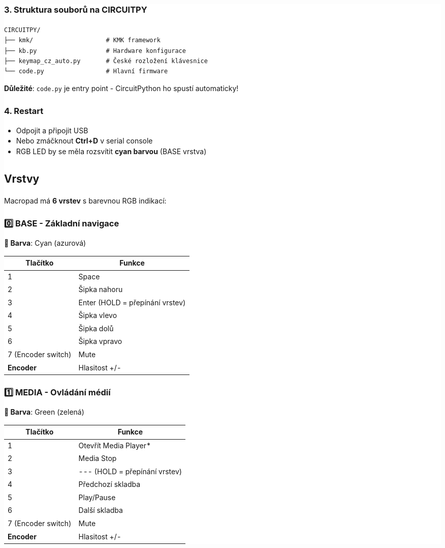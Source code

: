 ### 3. Struktura souborů na CIRCUITPY

```
CIRCUITPY/
├── kmk/                    # KMK framework
├── kb.py                   # Hardware konfigurace
├── keymap_cz_auto.py       # České rozložení klávesnice
└── code.py                 # Hlavní firmware
```

**Důležité**: `code.py` je entry point - CircuitPython ho spustí automaticky!

### 4. Restart

- Odpojit a připojit USB
- Nebo zmáčknout **Ctrl+D** v serial console
- RGB LED by se měla rozsvítit **cyan barvou** (BASE vrstva)

## Vrstvy

Macropad má **6 vrstev** s barevnou RGB indikací:

### 0️⃣ BASE - Základní navigace
**🎨 Barva**: Cyan (azurová)

| Tlačítko | Funkce |
|----------|--------|
| 1 | Space |
| 2 | Šipka nahoru |
| 3 | Enter (HOLD = přepínání vrstev) |
| 4 | Šipka vlevo |
| 5 | Šipka dolů |
| 6 | Šipka vpravo |
| 7 (Encoder switch) | Mute |
| **Encoder** | Hlasitost +/- |

### 1️⃣ MEDIA - Ovládání médií
**🎨 Barva**: Green (zelená)

| Tlačítko | Funkce |
|----------|--------|
| 1 | Otevřít Media Player* |
| 2 | Media Stop |
| 3 | --- (HOLD = přepínání vrstev) |
| 4 | Předchozí skladba |
| 5 | Play/Pause |
| 6 | Další skladba |
| 7 (Encoder switch) | Mute |
| **Encoder** | Hlasitost +/- |
